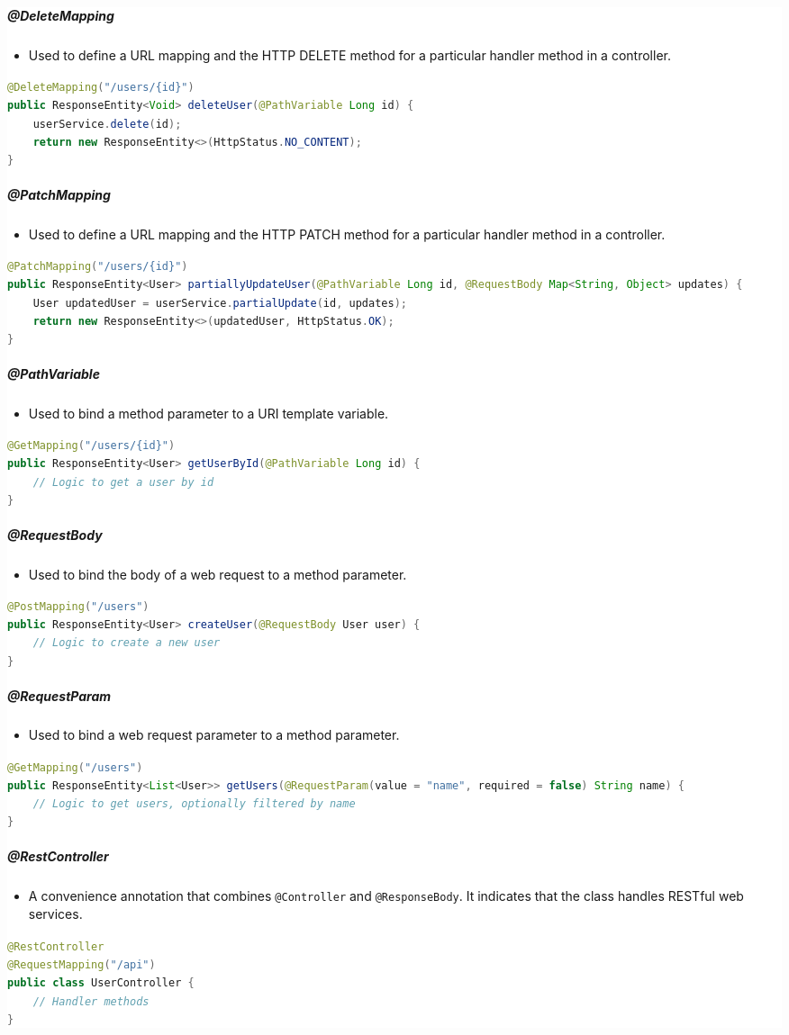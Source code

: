 ##### @DeleteMapping
- Used to define a URL mapping and the HTTP DELETE method for a particular handler method in a controller.
```java
@DeleteMapping("/users/{id}")
public ResponseEntity<Void> deleteUser(@PathVariable Long id) {
    userService.delete(id);
    return new ResponseEntity<>(HttpStatus.NO_CONTENT);
}
```

##### @PatchMapping
- Used to define a URL mapping and the HTTP PATCH method for a particular handler method in a controller.
```java
@PatchMapping("/users/{id}")
public ResponseEntity<User> partiallyUpdateUser(@PathVariable Long id, @RequestBody Map<String, Object> updates) {
    User updatedUser = userService.partialUpdate(id, updates);
    return new ResponseEntity<>(updatedUser, HttpStatus.OK);
}
```

##### @PathVariable
- Used to bind a method parameter to a URI template variable.
```java
@GetMapping("/users/{id}")
public ResponseEntity<User> getUserById(@PathVariable Long id) {
    // Logic to get a user by id
}
```

##### @RequestBody
- Used to bind the body of a web request to a method parameter.
```java
@PostMapping("/users")
public ResponseEntity<User> createUser(@RequestBody User user) {
    // Logic to create a new user
}
```

##### @RequestParam
- Used to bind a web request parameter to a method parameter.
```java
@GetMapping("/users")
public ResponseEntity<List<User>> getUsers(@RequestParam(value = "name", required = false) String name) {
    // Logic to get users, optionally filtered by name
}
```

##### @RestController
- A convenience annotation that combines `@Controller` and `@ResponseBody`. It indicates that the class handles RESTful web services.
```java
@RestController
@RequestMapping("/api")
public class UserController {
    // Handler methods
}
```
